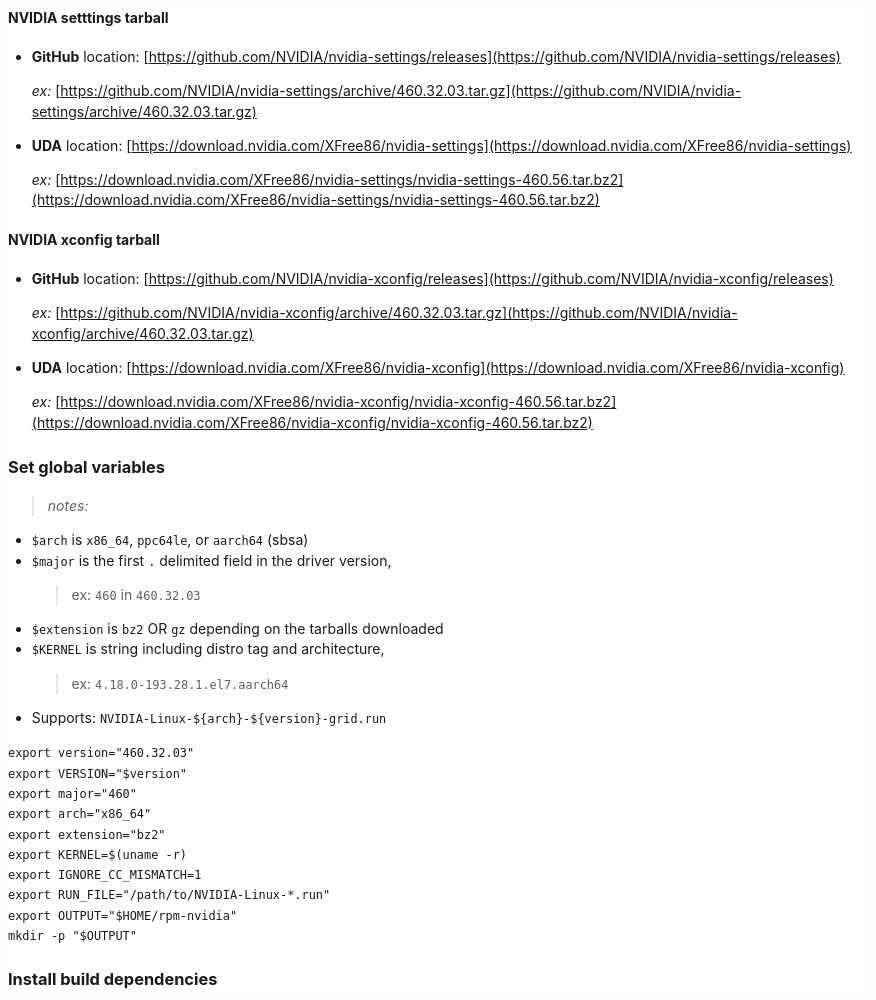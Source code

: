 
#### NVIDIA setttings tarball
- **GitHub** location: [https://github.com/NVIDIA/nvidia-settings/releases](https://github.com/NVIDIA/nvidia-settings/releases)

  *ex:* [https://github.com/NVIDIA/nvidia-settings/archive/460.32.03.tar.gz](https://github.com/NVIDIA/nvidia-settings/archive/460.32.03.tar.gz)

- **UDA** location: [https://download.nvidia.com/XFree86/nvidia-settings](https://download.nvidia.com/XFree86/nvidia-settings)

  *ex:* [https://download.nvidia.com/XFree86/nvidia-settings/nvidia-settings-460.56.tar.bz2](https://download.nvidia.com/XFree86/nvidia-settings/nvidia-settings-460.56.tar.bz2)


#### NVIDIA xconfig tarball
- **GitHub** location: [https://github.com/NVIDIA/nvidia-xconfig/releases](https://github.com/NVIDIA/nvidia-xconfig/releases)

  *ex:* [https://github.com/NVIDIA/nvidia-xconfig/archive/460.32.03.tar.gz](https://github.com/NVIDIA/nvidia-xconfig/archive/460.32.03.tar.gz)

- **UDA** location: [https://download.nvidia.com/XFree86/nvidia-xconfig](https://download.nvidia.com/XFree86/nvidia-xconfig)

  *ex:* [https://download.nvidia.com/XFree86/nvidia-xconfig/nvidia-xconfig-460.56.tar.bz2](https://download.nvidia.com/XFree86/nvidia-xconfig/nvidia-xconfig-460.56.tar.bz2)


### Set global variables
> _notes:_
  - `$arch` is `x86_64`, `ppc64le`, or `aarch64` (sbsa)
  - `$major` is the first `.` delimited field in the driver version,
    > ex: `460` in `460.32.03`
  - `$extension` is `bz2` OR `gz` depending on the tarballs downloaded
  - `$KERNEL` is string including distro tag and architecture,
    > ex: `4.18.0-193.28.1.el7.aarch64`
  - Supports: `NVIDIA-Linux-${arch}-${version}-grid.run`


```shell
export version="460.32.03"
export VERSION="$version"
export major="460"
export arch="x86_64"
export extension="bz2"
export KERNEL=$(uname -r)
export IGNORE_CC_MISMATCH=1
export RUN_FILE="/path/to/NVIDIA-Linux-*.run"
export OUTPUT="$HOME/rpm-nvidia"
mkdir -p "$OUTPUT"
```


### Install build dependencies

